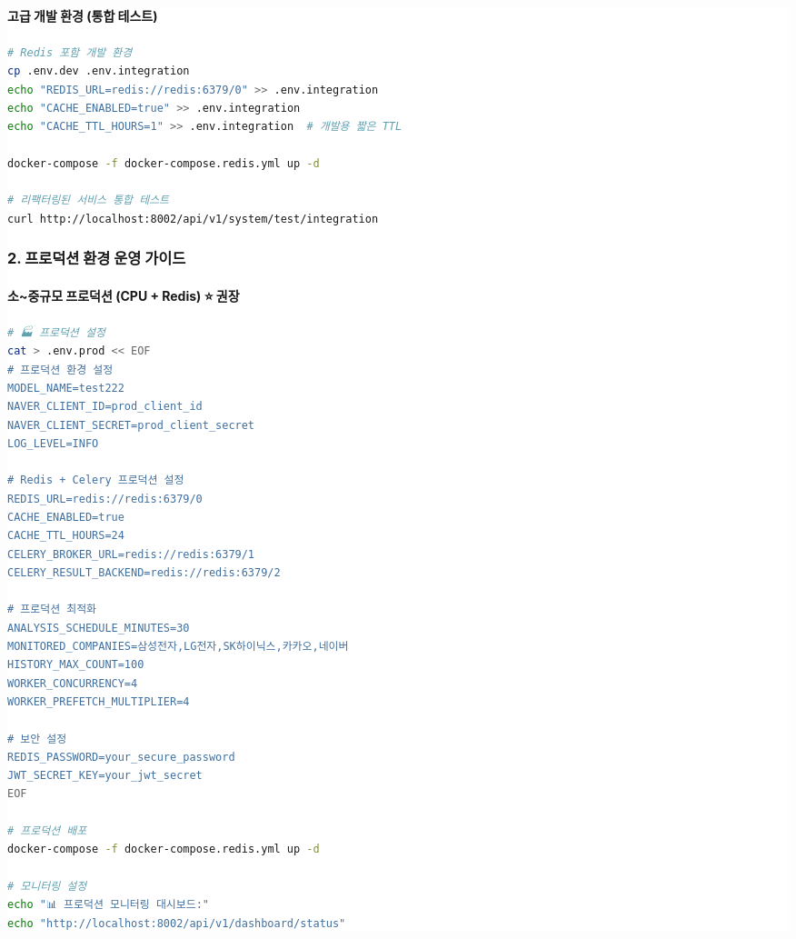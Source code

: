 ```bash
```

#### 고급 개발 환경 (통합 테스트)
```bash
# Redis 포함 개발 환경
cp .env.dev .env.integration
echo "REDIS_URL=redis://redis:6379/0" >> .env.integration
echo "CACHE_ENABLED=true" >> .env.integration
echo "CACHE_TTL_HOURS=1" >> .env.integration  # 개발용 짧은 TTL

docker-compose -f docker-compose.redis.yml up -d

# 리팩터링된 서비스 통합 테스트
curl http://localhost:8002/api/v1/system/test/integration
```

### 2. 프로덕션 환경 운영 가이드

#### 소~중규모 프로덕션 (CPU + Redis) ⭐ 권장
```bash
# 🏭 프로덕션 설정
cat > .env.prod << EOF
# 프로덕션 환경 설정
MODEL_NAME=test222
NAVER_CLIENT_ID=prod_client_id
NAVER_CLIENT_SECRET=prod_client_secret
LOG_LEVEL=INFO

# Redis + Celery 프로덕션 설정
REDIS_URL=redis://redis:6379/0
CACHE_ENABLED=true
CACHE_TTL_HOURS=24
CELERY_BROKER_URL=redis://redis:6379/1
CELERY_RESULT_BACKEND=redis://redis:6379/2

# 프로덕션 최적화
ANALYSIS_SCHEDULE_MINUTES=30
MONITORED_COMPANIES=삼성전자,LG전자,SK하이닉스,카카오,네이버
HISTORY_MAX_COUNT=100
WORKER_CONCURRENCY=4
WORKER_PREFETCH_MULTIPLIER=4

# 보안 설정
REDIS_PASSWORD=your_secure_password
JWT_SECRET_KEY=your_jwt_secret
EOF

# 프로덕션 배포
docker-compose -f docker-compose.redis.yml up -d

# 모니터링 설정
echo "📊 프로덕션 모니터링 대시보드:"
echo "http://localhost:8002/api/v1/dashboard/status"
```
